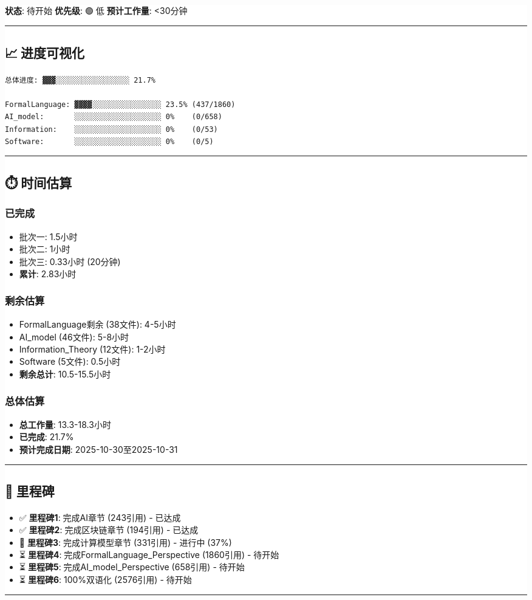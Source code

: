 **状态**: 待开始
**优先级**: 🟢 低
**预计工作量**: <30分钟

---

## 📈 进度可视化

```
总体进度: ▓▓▓░░░░░░░░░░░░░░░░░ 21.7%

FormalLanguage: ▓▓▓▓░░░░░░░░░░░░░░░░ 23.5% (437/1860)
AI_model:       ░░░░░░░░░░░░░░░░░░░░ 0%    (0/658)
Information:    ░░░░░░░░░░░░░░░░░░░░ 0%    (0/53)
Software:       ░░░░░░░░░░░░░░░░░░░░ 0%    (0/5)
```

---

## ⏱️ 时间估算

### 已完成
- 批次一: 1.5小时
- 批次二: 1小时
- 批次三: 0.33小时 (20分钟)
- **累计**: 2.83小时

### 剩余估算
- FormalLanguage剩余 (38文件): 4-5小时
- AI_model (46文件): 5-8小时
- Information_Theory (12文件): 1-2小时
- Software (5文件): 0.5小时
- **剩余总计**: 10.5-15.5小时

### 总体估算
- **总工作量**: 13.3-18.3小时
- **已完成**: 21.7%
- **预计完成日期**: 2025-10-30至2025-10-31

---

## 🎯 里程碑

- ✅ **里程碑1**: 完成AI章节 (243引用) - 已达成
- ✅ **里程碑2**: 完成区块链章节 (194引用) - 已达成
- 🔄 **里程碑3**: 完成计算模型章节 (331引用) - 进行中 (37%)
- ⏳ **里程碑4**: 完成FormalLanguage_Perspective (1860引用) - 待开始
- ⏳ **里程碑5**: 完成AI_model_Perspective (658引用) - 待开始
- ⏳ **里程碑6**: 100%双语化 (2576引用) - 待开始

---
